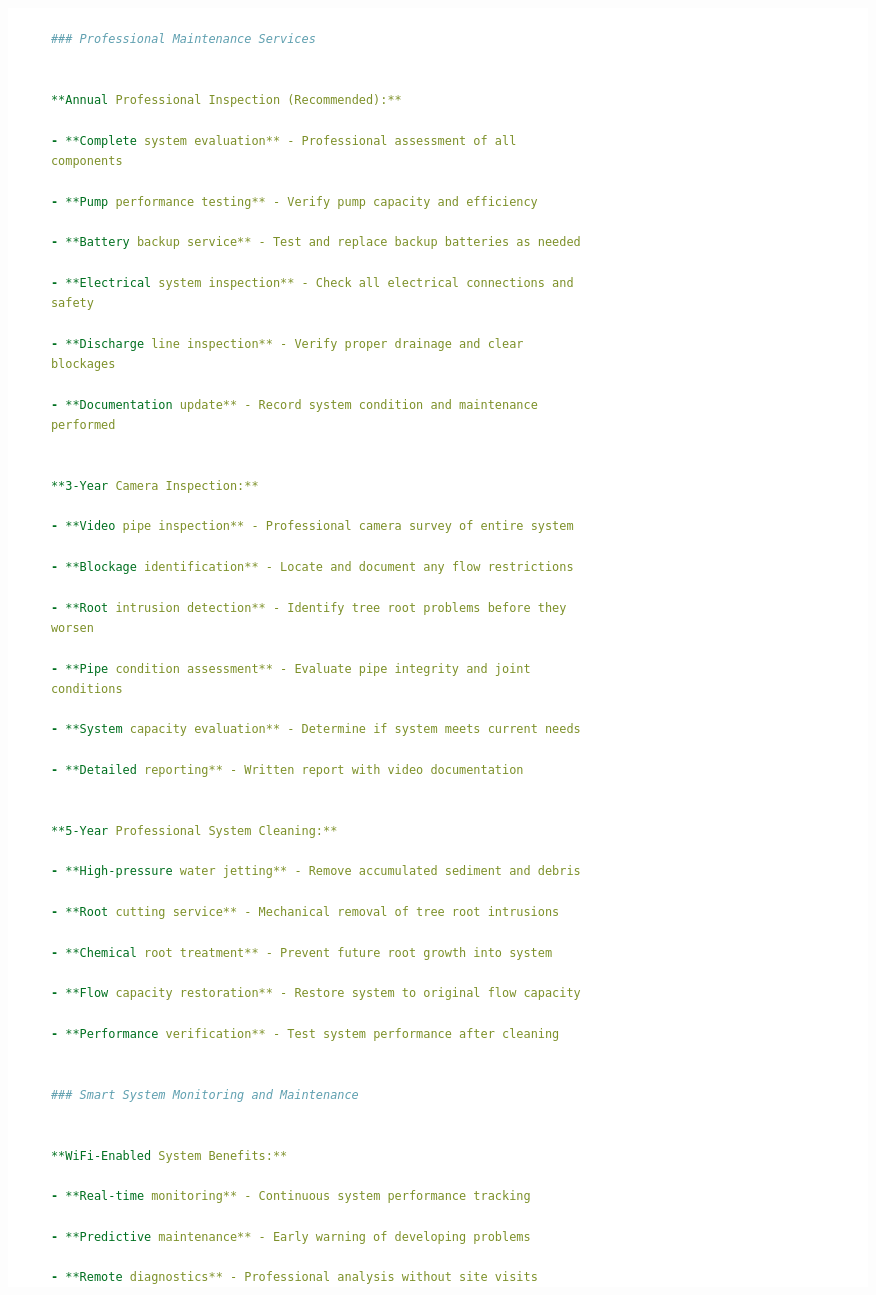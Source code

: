 ```yaml

      ### Professional Maintenance Services


      **Annual Professional Inspection (Recommended):**

      - **Complete system evaluation** - Professional assessment of all
      components

      - **Pump performance testing** - Verify pump capacity and efficiency

      - **Battery backup service** - Test and replace backup batteries as needed

      - **Electrical system inspection** - Check all electrical connections and
      safety

      - **Discharge line inspection** - Verify proper drainage and clear
      blockages

      - **Documentation update** - Record system condition and maintenance
      performed


      **3-Year Camera Inspection:**

      - **Video pipe inspection** - Professional camera survey of entire system

      - **Blockage identification** - Locate and document any flow restrictions

      - **Root intrusion detection** - Identify tree root problems before they
      worsen

      - **Pipe condition assessment** - Evaluate pipe integrity and joint
      conditions

      - **System capacity evaluation** - Determine if system meets current needs

      - **Detailed reporting** - Written report with video documentation


      **5-Year Professional System Cleaning:**

      - **High-pressure water jetting** - Remove accumulated sediment and debris

      - **Root cutting service** - Mechanical removal of tree root intrusions

      - **Chemical root treatment** - Prevent future root growth into system

      - **Flow capacity restoration** - Restore system to original flow capacity

      - **Performance verification** - Test system performance after cleaning


      ### Smart System Monitoring and Maintenance


      **WiFi-Enabled System Benefits:**

      - **Real-time monitoring** - Continuous system performance tracking

      - **Predictive maintenance** - Early warning of developing problems

      - **Remote diagnostics** - Professional analysis without site visits
```